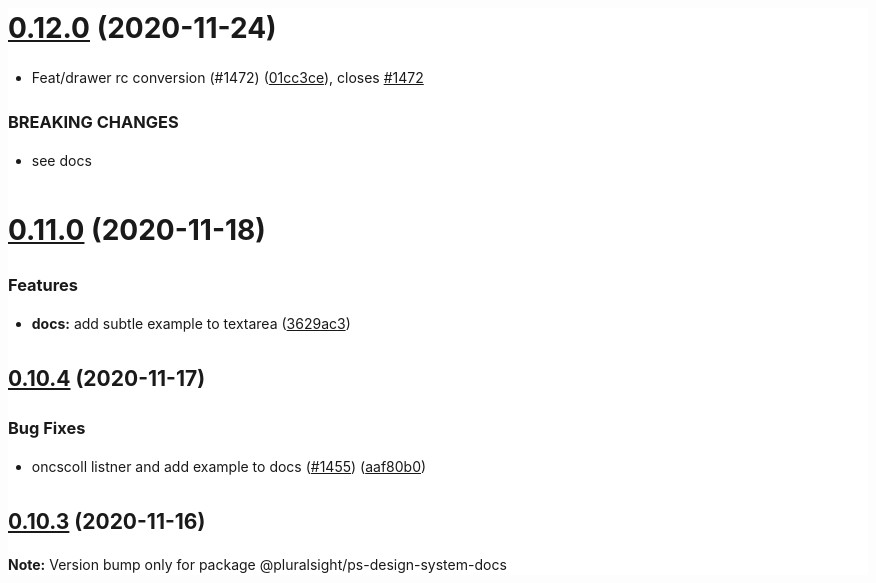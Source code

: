 



# [0.12.0](https://github.com/pluralsight/design-system/compare/@pluralsight/ps-design-system-docs@0.11.0...@pluralsight/ps-design-system-docs@0.12.0) (2020-11-24)


* Feat/drawer rc conversion (#1472) ([01cc3ce](https://github.com/pluralsight/design-system/commit/01cc3ce200afa8117eca187c56a658425bd5f1be)), closes [#1472](https://github.com/pluralsight/design-system/issues/1472)


### BREAKING CHANGES

* see docs





# [0.11.0](https://github.com/pluralsight/design-system/compare/@pluralsight/ps-design-system-docs@0.10.4...@pluralsight/ps-design-system-docs@0.11.0) (2020-11-18)


### Features

* **docs:** add subtle example to textarea ([3629ac3](https://github.com/pluralsight/design-system/commit/3629ac316c22bbe6a76cfb110d6c1139b6255bd7))





## [0.10.4](https://github.com/pluralsight/design-system/compare/@pluralsight/ps-design-system-docs@0.10.3...@pluralsight/ps-design-system-docs@0.10.4) (2020-11-17)


### Bug Fixes

* oncscoll listner and add example to docs ([#1455](https://github.com/pluralsight/design-system/issues/1455)) ([aaf80b0](https://github.com/pluralsight/design-system/commit/aaf80b09217b6af684cecd8ef8aead82e88487ca))





## [0.10.3](https://github.com/pluralsight/design-system/compare/@pluralsight/ps-design-system-docs@0.10.2...@pluralsight/ps-design-system-docs@0.10.3) (2020-11-16)

**Note:** Version bump only for package @pluralsight/ps-design-system-docs

